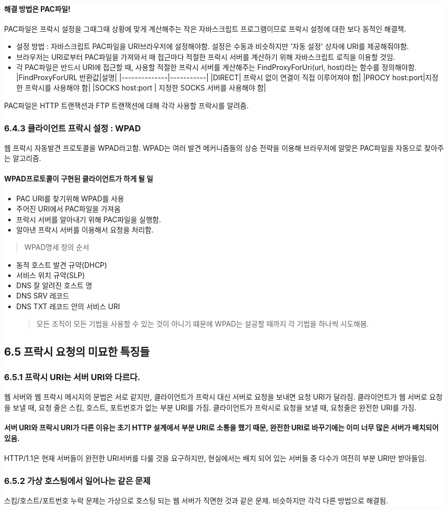 #### 해결 방법은 PAC파일!

PAC파일은 프락시 설정을 그때그때 상황에 맞게 계산해주는 작은 자바스크립트 프로그램이므로 프락시 설정에 대한 보다 동적인 해결책.

- 설정 방법 : 자바스크립트 PAC파일을 URI브라우저에 설정해야함. 설정은 수동과 비슷하지만 '자동 설정' 상자에 URI를 제공해줘야함.
- 브라우저는 URI로부터 PAC파일을 가져와서 매 접근마다 적절한 프락시 서버를 계산하기 위해 자바스크립트 로직을 이용할 것임.
- 각 PAC파일은 반드시 URI에 접근할 때, 사용할 적절한 프락시 서버를 계산해주는 FindProxyForUri(url, host)라는 함수를 정의해야함.
  |FindProxyForURL 반환값|설명|
  |--------------|-----------|
  |DIRECT| 프락시 없이 연결이 직접 이루어져야 함|
  |PROCY host:port|지정한 프락시를 사용해야 함|
  |SOCKS host:port | 지정한 SOCKS 서버를 사용해야 함|

PAC파일은 HTTP 트랜잭션과 FTP 트랜잭션에 대해 각각 사용할 프락시를 알려줌.

### 6.4.3 클라이언트 프락시 설정 : WPAD

웹 프락시 자동발견 프로토콜을 WPAD라고함.
WPAD는 여러 발견 메커니즘들의 상승 전략을 이용해 브라우저에 알맞은 PAC파일을 자동으로 찾아주는 알고리즘.

#### WPAD프로토콜이 구현된 클라이언트가 하게 될 일

- PAC URI를 찾기위해 WPAD를 사용
- 주어진 URI에서 PAC파일을 가져옴
- 프락시 서버를 알아내기 위해 PAC파일을 실행함.
- 알아낸 프락시 서버를 이용해서 요청을 처리함.

> WPAD명세 정의 순서

- 동적 호스트 발견 규약(DHCP)
- 서비스 위치 규약(SLP)
- DNS 잘 알려진 호스트 명
- DNS SRV 레코드
- DNS TXT 레코드 안의 서비스 URI
  > 모든 조직이 모든 기법을 사용할 수 있는 것이 아니기 떄문에 WPAD는 설공할 때까지 각 기법을 하나씩 시도해봄.

## 6.5 프락시 요청의 미묘한 특징들

### 6.5.1 프락시 URI는 서버 URI와 다르다.

웹 서버와 웹 프락시 메시지의 문법은 서로 같지만, 클라이언트가 프락시 대신 서버로 요청을 보내면 요청 URI가 달라짐.
클라이언트가 웹 서버로 요청을 보낼 때, 요청 줄은 스킴, 호스트, 포트번호가 없는 부분 URI를 가짐. 클라이언트가 프락시로 요청을 보낼 때, 요청줄은 완전한 URI를 가짐.

#### 서버 URI와 프락시 URI가 다른 이유는 초기 HTTP 설계에서 부분 URI로 소통을 했기 때문, 완전한 URI로 바꾸기에는 이미 너무 많은 서버가 배치되어 있음.

HTTP/1.1은 현재 서버들이 완전한 URI서버를 다룰 것을 요구하지만, 현실에서는 배치 되어 있는 서버들 중 다수가 여전히 부분 URI만 받아들임.

### 6.5.2 가상 호스팅에서 일어나는 같은 문제

스킴/호스트/포트번호 누락 문제는 가상으로 호스팅 되는 웹 서버가 직면한 것과 같은 문제.
비슷하지만 각각 다른 방법으로 해결됨.
